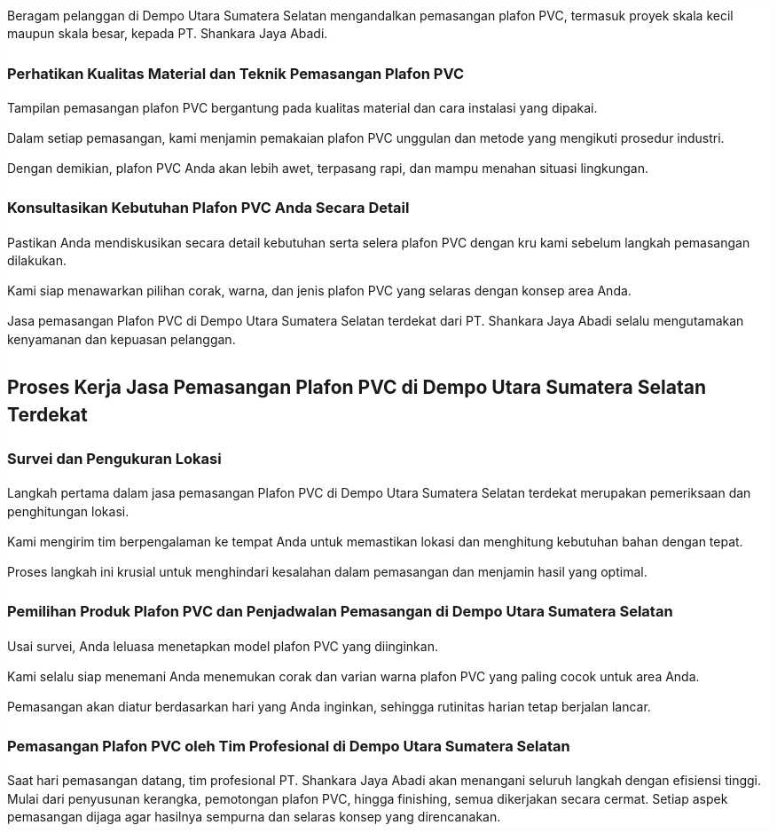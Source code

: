 Beragam pelanggan di Dempo Utara Sumatera Selatan mengandalkan pemasangan plafon PVC, termasuk proyek skala kecil maupun skala besar, kepada PT. Shankara Jaya Abadi.

### Perhatikan Kualitas Material dan Teknik Pemasangan Plafon PVC

Tampilan pemasangan plafon PVC bergantung pada kualitas material dan cara instalasi yang dipakai.

Dalam setiap pemasangan, kami menjamin pemakaian plafon PVC unggulan dan metode yang mengikuti prosedur industri.

Dengan demikian, plafon PVC Anda akan lebih awet, terpasang rapi, dan mampu menahan situasi lingkungan.

### Konsultasikan Kebutuhan Plafon PVC Anda Secara Detail

Pastikan Anda mendiskusikan secara detail kebutuhan serta selera plafon PVC dengan kru kami sebelum langkah pemasangan dilakukan.

Kami siap menawarkan pilihan corak, warna, dan jenis plafon PVC yang selaras dengan konsep area Anda.

Jasa pemasangan Plafon PVC di Dempo Utara Sumatera Selatan terdekat dari PT. Shankara Jaya Abadi selalu mengutamakan kenyamanan dan kepuasan pelanggan.

## Proses Kerja Jasa Pemasangan Plafon PVC di Dempo Utara Sumatera Selatan Terdekat

### Survei dan Pengukuran Lokasi

Langkah pertama dalam jasa pemasangan Plafon PVC di Dempo Utara Sumatera Selatan terdekat merupakan pemeriksaan dan penghitungan lokasi.

Kami mengirim tim berpengalaman ke tempat Anda untuk memastikan lokasi dan menghitung kebutuhan bahan dengan tepat.

Proses langkah ini krusial untuk menghindari kesalahan dalam pemasangan dan menjamin hasil yang optimal.

### Pemilihan Produk Plafon PVC dan Penjadwalan Pemasangan di Dempo Utara Sumatera Selatan

Usai survei, Anda leluasa menetapkan model plafon PVC yang diinginkan.

Kami selalu siap menemani Anda menemukan corak dan varian warna plafon PVC yang paling cocok untuk area Anda.

Pemasangan akan diatur berdasarkan hari yang Anda inginkan, sehingga rutinitas harian tetap berjalan lancar.

### Pemasangan Plafon PVC oleh Tim Profesional di Dempo Utara Sumatera Selatan

Saat hari pemasangan datang, tim profesional PT. Shankara Jaya Abadi akan menangani seluruh langkah dengan efisiensi tinggi. Mulai dari penyusunan kerangka, pemotongan plafon PVC, hingga finishing, semua dikerjakan secara cermat. Setiap aspek pemasangan dijaga agar hasilnya sempurna dan selaras konsep yang direncanakan.
